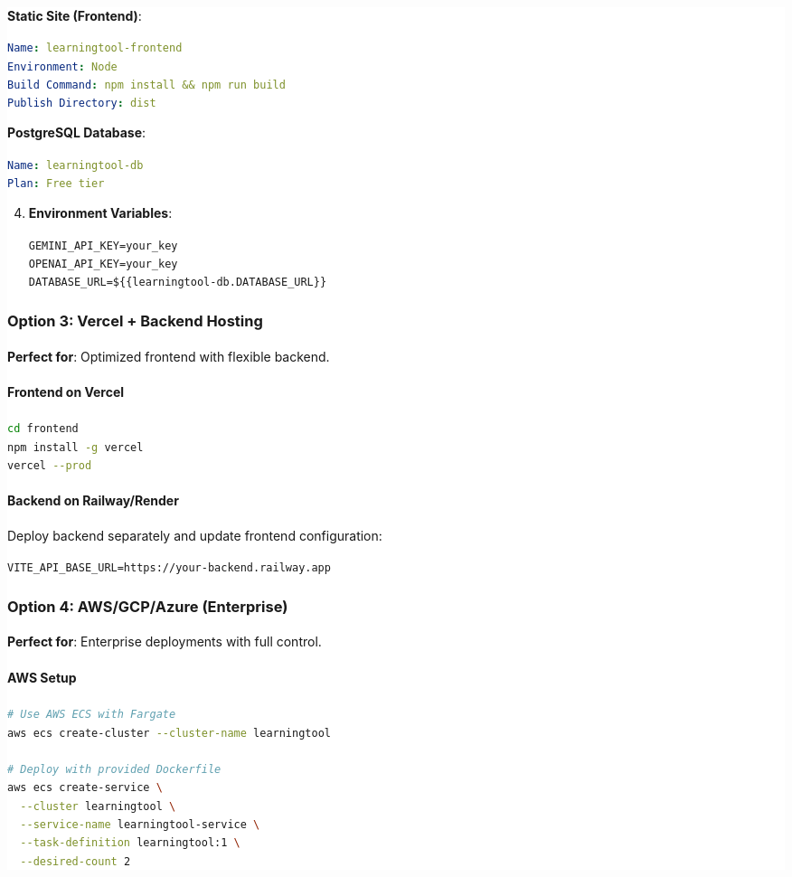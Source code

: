    **Static Site (Frontend)**:
   ```yaml
   Name: learningtool-frontend
   Environment: Node
   Build Command: npm install && npm run build
   Publish Directory: dist
   ```

   **PostgreSQL Database**:
   ```yaml
   Name: learningtool-db
   Plan: Free tier
   ```

4. **Environment Variables**:
   ```env
   GEMINI_API_KEY=your_key
   OPENAI_API_KEY=your_key
   DATABASE_URL=${{learningtool-db.DATABASE_URL}}
   ```

### Option 3: Vercel + Backend Hosting

**Perfect for**: Optimized frontend with flexible backend.

#### Frontend on Vercel
```bash
cd frontend
npm install -g vercel
vercel --prod
```

#### Backend on Railway/Render
Deploy backend separately and update frontend configuration:
```env
VITE_API_BASE_URL=https://your-backend.railway.app
```

### Option 4: AWS/GCP/Azure (Enterprise)

**Perfect for**: Enterprise deployments with full control.

#### AWS Setup
```bash
# Use AWS ECS with Fargate
aws ecs create-cluster --cluster-name learningtool

# Deploy with provided Dockerfile
aws ecs create-service \
  --cluster learningtool \
  --service-name learningtool-service \
  --task-definition learningtool:1 \
  --desired-count 2
```
